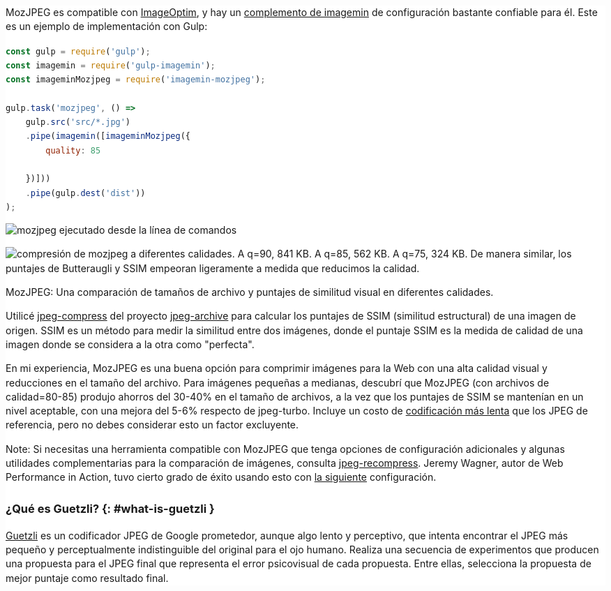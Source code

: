 MozJPEG es compatible con [ImageOptim](https://github.com/ImageOptim/ImageOptim/issues/45), y hay un [complemento de imagemin](https://github.com/imagemin/imagemin-mozjpeg) de configuración bastante confiable para él. Este es un ejemplo de implementación con Gulp:

```js
const gulp = require('gulp');
const imagemin = require('gulp-imagemin');
const imageminMozjpeg = require('imagemin-mozjpeg');

gulp.task('mozjpeg', () =>
    gulp.src('src/*.jpg')
    .pipe(imagemin([imageminMozjpeg({
        quality: 85

    })]))
    .pipe(gulp.dest('dist'))
);
```

![mozjpeg ejecutado desde la
 línea de comandos](images/Modern-Image10.jpg)

![compresión de mozjpeg a diferentes
 calidades. A q=90, 841 KB. A q=85, 562 KB. A q=75, 324 KB. De manera similar,
 los puntajes de Butteraugli y SSIM empeoran ligeramente a medida que reducimos la calidad.](images/Modern-Image11.jpg)

MozJPEG: Una comparación de tamaños de archivo y puntajes de similitud visual en diferentes calidades.

Utilicé [jpeg-compress](https://github.com/imagemin/imagemin-jpeg-recompress) del proyecto [jpeg-archive](https://github.com/danielgtaylor/jpeg-archive) para calcular los puntajes de SSIM (similitud estructural) de una imagen de origen. SSIM es un método para medir la similitud entre dos imágenes, donde el puntaje SSIM es la medida de calidad de una imagen donde se considera a la otra como "perfecta".

En mi experiencia, MozJPEG es una buena opción para comprimir imágenes para la Web con una alta calidad visual y reducciones en el tamaño del archivo. Para imágenes pequeñas a medianas, descubrí que MozJPEG (con archivos de calidad=80-85) produjo ahorros del 30-40% en el tamaño de archivos, a la vez que los puntajes de SSIM se mantenían en un nivel aceptable, con una mejora del 5-6% respecto de jpeg-turbo. Incluye un costo de [codificación más lenta](http://www.libjpeg-turbo.org/About/Mozjpeg) que los JPEG de referencia, pero no debes considerar esto un factor excluyente.

Note: Si necesitas una herramienta compatible con MozJPEG que tenga opciones de configuración adicionales y algunas utilidades complementarias para la comparación de imágenes, consulta [jpeg-recompress](https://github.com/danielgtaylor/jpeg-archive). Jeremy Wagner, autor de Web Performance in Action, tuvo cierto grado de éxito usando esto con [la siguiente](https://twitter.com/malchata/status/884836650563579904) configuración.

### ¿Qué es Guetzli? {: #what-is-guetzli }

[Guetzli](https://github.com/google/guetzli) es un codificador JPEG de Google prometedor, aunque algo lento y perceptivo, que intenta encontrar el JPEG más pequeño y perceptualmente indistinguible del original para el ojo humano. Realiza una secuencia de experimentos que producen una propuesta para el JPEG final que representa el error psicovisual de cada propuesta. Entre ellas, selecciona la propuesta de mejor puntaje como resultado final.

